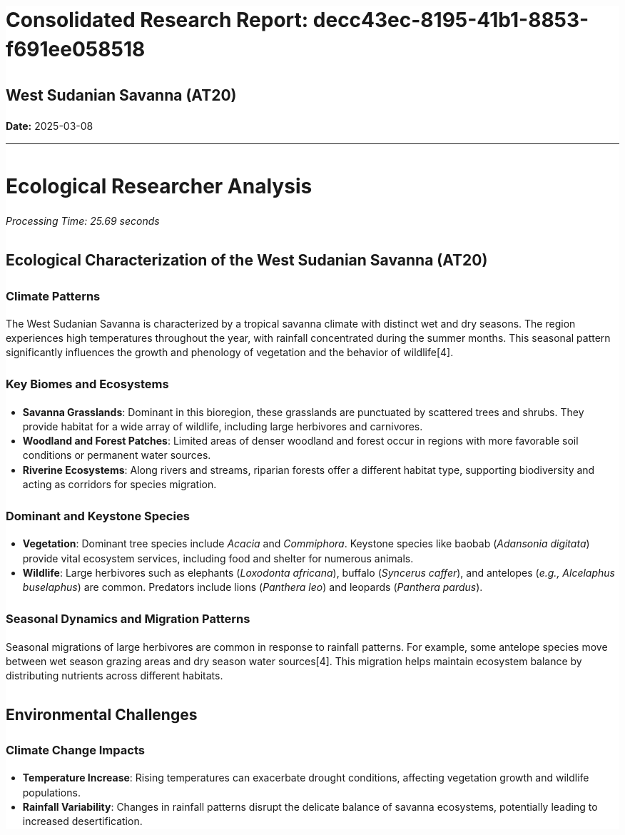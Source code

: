 # Consolidated Research Report: decc43ec-8195-41b1-8853-f691ee058518

## West Sudanian Savanna (AT20)

**Date:** 2025-03-08

---

# Ecological Researcher Analysis

*Processing Time: 25.69 seconds*

## Ecological Characterization of the West Sudanian Savanna (AT20)

### Climate Patterns
The West Sudanian Savanna is characterized by a tropical savanna climate with distinct wet and dry seasons. The region experiences high temperatures throughout the year, with rainfall concentrated during the summer months. This seasonal pattern significantly influences the growth and phenology of vegetation and the behavior of wildlife[4].

### Key Biomes and Ecosystems
- **Savanna Grasslands**: Dominant in this bioregion, these grasslands are punctuated by scattered trees and shrubs. They provide habitat for a wide array of wildlife, including large herbivores and carnivores.
- **Woodland and Forest Patches**: Limited areas of denser woodland and forest occur in regions with more favorable soil conditions or permanent water sources.
- **Riverine Ecosystems**: Along rivers and streams, riparian forests offer a different habitat type, supporting biodiversity and acting as corridors for species migration.

### Dominant and Keystone Species
- **Vegetation**: Dominant tree species include *Acacia* and *Commiphora*. Keystone species like baobab (*Adansonia digitata*) provide vital ecosystem services, including food and shelter for numerous animals.
- **Wildlife**: Large herbivores such as elephants (*Loxodonta africana*), buffalo (*Syncerus caffer*), and antelopes (*e.g., Alcelaphus buselaphus*) are common. Predators include lions (*Panthera leo*) and leopards (*Panthera pardus*).

### Seasonal Dynamics and Migration Patterns
Seasonal migrations of large herbivores are common in response to rainfall patterns. For example, some antelope species move between wet season grazing areas and dry season water sources[4]. This migration helps maintain ecosystem balance by distributing nutrients across different habitats.

## Environmental Challenges

### Climate Change Impacts
- **Temperature Increase**: Rising temperatures can exacerbate drought conditions, affecting vegetation growth and wildlife populations.
- **Rainfall Variability**: Changes in rainfall patterns disrupt the delicate balance of savanna ecosystems, potentially leading to increased desertification.

